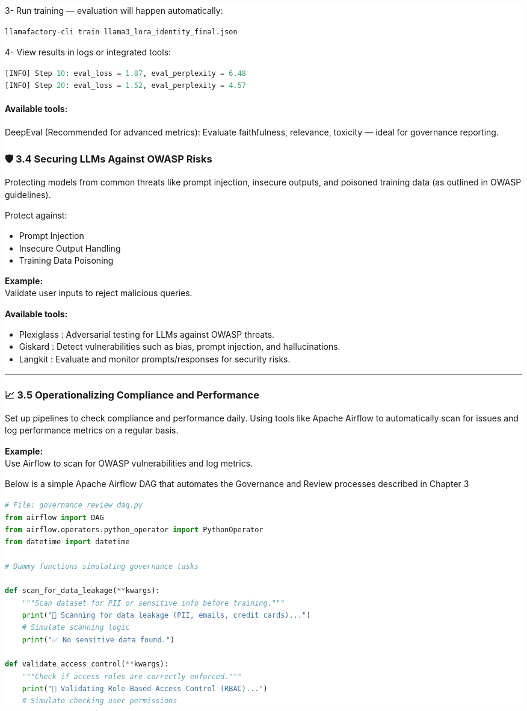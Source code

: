 ```python
```
3- Run training — evaluation will happen automatically:

```python
llamafactory-cli train llama3_lora_identity_final.json
```
4- View results in logs or integrated tools:

```python
[INFO] Step 10: eval_loss = 1.87, eval_perplexity = 6.48
[INFO] Step 20: eval_loss = 1.52, eval_perplexity = 4.57
```

#### Available tools:

DeepEval (Recommended for advanced metrics): Evaluate faithfulness, relevance, toxicity — ideal for governance reporting.

### 🛡️ 3.4 Securing LLMs Against OWASP Risks

Protecting models from common threats like prompt injection, insecure outputs, and poisoned training data (as outlined in OWASP guidelines).

Protect against:
- Prompt Injection
- Insecure Output Handling
- Training Data Poisoning

**Example:**  
Validate user inputs to reject malicious queries.


**Available tools:**  

- Plexiglass : Adversarial testing for LLMs against OWASP threats.
- Giskard : Detect vulnerabilities such as bias, prompt injection, and hallucinations.
- Langkit : Evaluate and monitor prompts/responses for security risks.

---

### 📈 3.5 Operationalizing Compliance and Performance

Set up pipelines to check compliance and performance daily. Using tools like Apache Airflow to automatically scan for issues and log performance metrics on a regular basis.

**Example:**  
Use Airflow to scan for OWASP vulnerabilities and log metrics.


Below is a simple Apache Airflow DAG that automates the Governance and Review processes described in Chapter 3

```python
# File: governance_review_dag.py
from airflow import DAG
from airflow.operators.python_operator import PythonOperator
from datetime import datetime

# Dummy functions simulating governance tasks

def scan_for_data_leakage(**kwargs):
    """Scan dataset for PII or sensitive info before training."""
    print("🧹 Scanning for data leakage (PII, emails, credit cards)...")
    # Simulate scanning logic
    print("✅ No sensitive data found.")

def validate_access_control(**kwargs):
    """Check if access roles are correctly enforced."""
    print("🔐 Validating Role-Based Access Control (RBAC)...")
    # Simulate checking user permissions
```